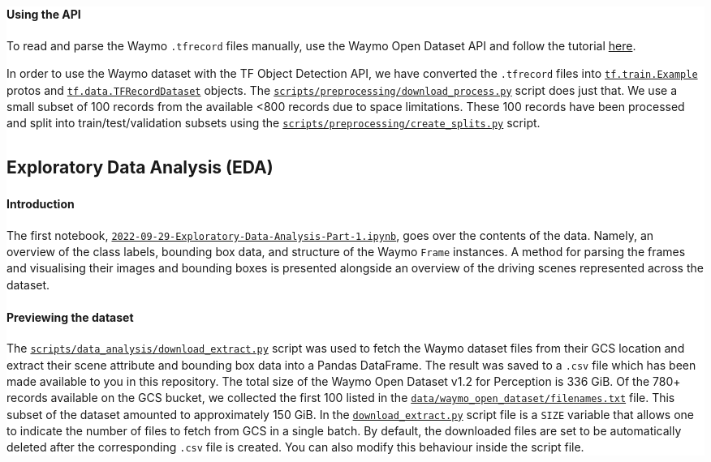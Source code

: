 #### Using the API

To read and parse the Waymo `.tfrecord` files manually, use the Waymo Open Dataset API and follow the tutorial [here](https://github.com/waymo-research/waymo-open-dataset/blob/17f070076dad149766357b31e25d27cf8b5da6ac/tutorial/tutorial.ipynb). 

In order to use the Waymo dataset with the TF Object Detection API, we have converted the  `.tfrecord` files  into [`tf.train.Example`](https://www.tensorflow.org/api_docs/python/tf/train/Example) protos and [`tf.data.TFRecordDataset`](https://www.tensorflow.org/api_docs/python/tf/data/TFRecordDataset) objects. The [`scripts/preprocessing/download_process.py`](https://github.com/jonathanloganmoran/ND0013-Self-Driving-Car-Engineer/blob/main/1-Computer-Vision/1-1-Object-Detection-in-Urban-Environments/scripts/preprocessing/download_process.py) script does just that. We use a small subset of 100 records from the available <800 records due to space limitations. These 100 records have been processed and split into train/test/validation subsets using the [`scripts/preprocessing/create_splits.py`](https://github.com/jonathanloganmoran/ND0013-Self-Driving-Car-Engineer/blob/main/1-Computer-Vision/1-1-Object-Detection-in-Urban-Environments/scripts/preprocessing/create_splits.py) script.


## Exploratory Data Analysis (EDA) 

#### Introduction

The first notebook, [`2022-09-29-Exploratory-Data-Analysis-Part-1.ipynb`](https://github.com/jonathanloganmoran/ND0013-Self-Driving-Car-Engineer/blob/main/1-Computer-Vision/1-1-Object-Detection-in-Urban-Environments/Exploratory-Data-Analysis/2022-09-29-Exploratory-Data-Analysis-Part-1.ipynb), goes over the contents of the data. Namely, an overview of the class labels, bounding box data, and structure of the Waymo `Frame` instances. A method for parsing the frames and visualising their images and bounding boxes is presented alongside an overview of the driving scenes represented across the dataset.

#### Previewing the dataset

The [`scripts/data_analysis/download_extract.py`](https://github.com/jonathanloganmoran/ND0013-Self-Driving-Car-Engineer/blob/main/1-Computer-Vision/1-1-Object-Detection-in-Urban-Environments/scripts/data_analysis/download_extract.py) script was used to fetch the Waymo dataset files from their GCS location and extract their scene attribute and bounding box data into a Pandas DataFrame. The result was saved to a `.csv` file which has been made available to you in this repository. The total size of the Waymo Open Dataset v1.2 for Perception is 336 GiB. Of the 780+ records available on the GCS bucket, we collected the first 100 listed in the [`data/waymo_open_dataset/filenames.txt`](https://github.com/jonathanloganmoran/ND0013-Self-Driving-Car-Engineer/blob/main/1-Computer-Vision/1-1-Object-Detection-in-Urban-Environments/data/waymo_open_dataset/filenames.txt) file. This subset of the dataset amounted to approximately 150 GiB. In the [`download_extract.py`](https://github.com/jonathanloganmoran/ND0013-Self-Driving-Car-Engineer/blob/main/1-Computer-Vision/1-1-Object-Detection-in-Urban-Environments/scripts/data_analysis/download_extract.py) script file is a `SIZE` variable that allows one to indicate the number of files to fetch from GCS in a single batch. By default, the downloaded files are set to be automatically deleted after the corresponding `.csv` file is created. You can also modify this behaviour inside the script file.


<a href="https://github.com/jonathanloganmoran/ND0013-Self-Driving-Car-Engineer/blob/main/1-Computer-Vision/1-1-Object-Detection-in-Urban-Environments/Exploratory-Data-Analysis/2022-09-29-Exploratory-Data-Analysis-Part-1.ipynb" target="_blank" rel="noopener noreferrer">
